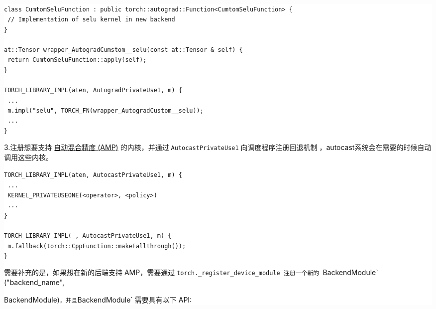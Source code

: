 



```
class CumtomSeluFunction : public torch::autograd::Function<CumtomSeluFunction> {
 // Implementation of selu kernel in new backend
}

at::Tensor wrapper_AutogradCumstom__selu(const at::Tensor & self) {
 return CumtomSeluFunction::apply(self);
}

TORCH_LIBRARY_IMPL(aten, AutogradPrivateUse1, m) {
 ...
 m.impl("selu", TORCH_FN(wrapper_AutogradCustom__selu));
 ...
}

```



3.注册想要支持
 [自动混合精度 (AMP)](https://pytorch.org/docs/stable/amp.html) 的内核，并通过
 `AutocastPrivateUse1`
 向调度程序注册回退机制
 ，autocast系统会在需要的时候自动调用这些内核。





```
TORCH_LIBRARY_IMPL(aten, AutocastPrivateUse1, m) {
 ...
 KERNEL_PRIVATEUSEONE(<operator>, <policy>)
 ...
}

TORCH_LIBRARY_IMPL(_, AutocastPrivateUse1, m) {
 m.fallback(torch::CppFunction::makeFallthrough());
}

```




 需要补充的是，如果想在新的后端支持 AMP，需要通过
 `torch._register_device_module 注册一个新的
 `BackendModule`
 ("backend_name",
 

 BackendModule)`
 ，并且
 `BackendModule`
 需要具有以下 API:
